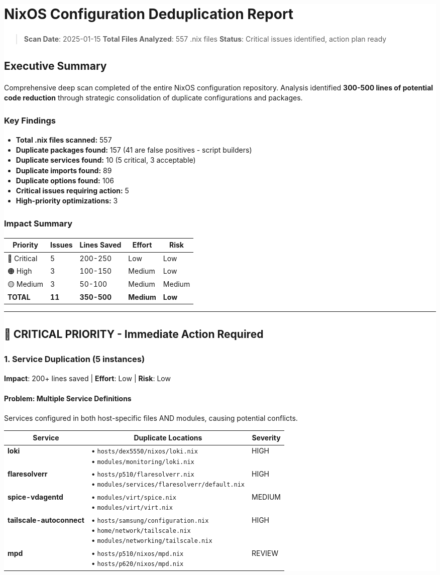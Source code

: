 # NixOS Configuration Deduplication Report

> **Scan Date**: 2025-01-15
> **Total Files Analyzed**: 557 .nix files
> **Status**: Critical issues identified, action plan ready

## Executive Summary

Comprehensive deep scan completed of the entire NixOS configuration repository. Analysis identified **300-500 lines of potential code reduction** through strategic consolidation of duplicate configurations and packages.

### Key Findings

- **Total .nix files scanned:** 557
- **Duplicate packages found:** 157 (41 are false positives - script builders)
- **Duplicate services found:** 10 (5 critical, 3 acceptable)
- **Duplicate imports found:** 89
- **Duplicate options found:** 106
- **Critical issues requiring action:** 5
- **High-priority optimizations:** 3

### Impact Summary

| Priority    | Issues | Lines Saved | Effort     | Risk    |
| ----------- | ------ | ----------- | ---------- | ------- |
| 🔴 Critical | 5      | 200-250     | Low        | Low     |
| 🟠 High     | 3      | 100-150     | Medium     | Low     |
| 🟡 Medium   | 3      | 50-100      | Medium     | Medium  |
| **TOTAL**   | **11** | **350-500** | **Medium** | **Low** |

---

## 🔴 CRITICAL PRIORITY - Immediate Action Required

### 1. Service Duplication (5 instances)

**Impact**: 200+ lines saved | **Effort**: Low | **Risk**: Low

#### Problem: Multiple Service Definitions

Services configured in both host-specific files AND modules, causing potential conflicts.

| Service                   | Duplicate Locations                                                                                           | Severity |
| ------------------------- | ------------------------------------------------------------------------------------------------------------- | -------- |
| **loki**                  | • `hosts/dex5550/nixos/loki.nix`<br>• `modules/monitoring/loki.nix`                                           | HIGH     |
| **flaresolverr**          | • `hosts/p510/flaresolverr.nix`<br>• `modules/services/flaresolverr/default.nix`                              | HIGH     |
| **spice-vdagentd**        | • `modules/virt/spice.nix`<br>• `modules/virt/virt.nix`                                                       | MEDIUM   |
| **tailscale-autoconnect** | • `hosts/samsung/configuration.nix`<br>• `home/network/tailscale.nix`<br>• `modules/networking/tailscale.nix` | HIGH     |
| **mpd**                   | • `hosts/p510/nixos/mpd.nix`<br>• `hosts/p620/nixos/mpd.nix`                                                  | REVIEW   |
